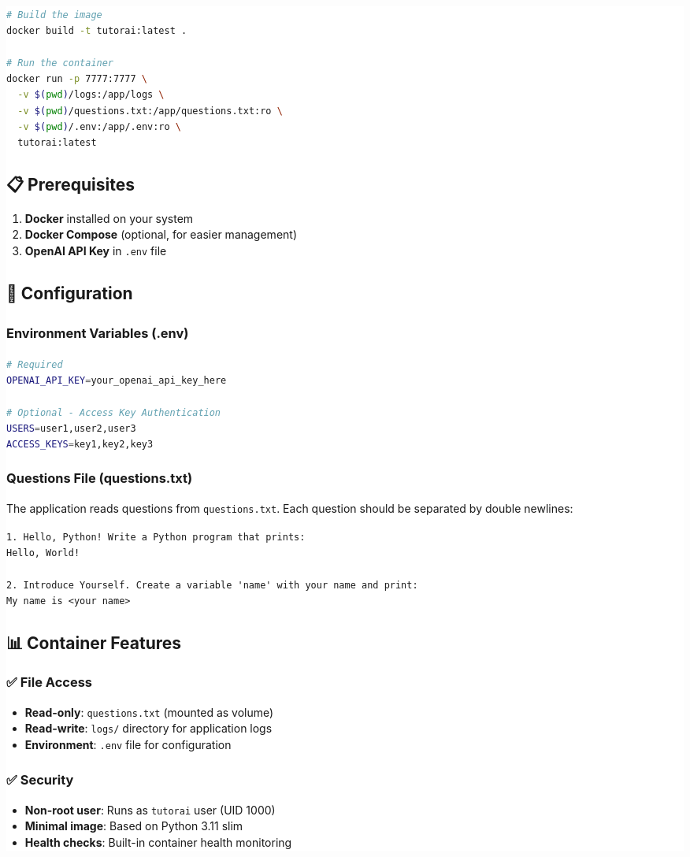 ```bash
# Build the image
docker build -t tutorai:latest .

# Run the container
docker run -p 7777:7777 \
  -v $(pwd)/logs:/app/logs \
  -v $(pwd)/questions.txt:/app/questions.txt:ro \
  -v $(pwd)/.env:/app/.env:ro \
  tutorai:latest
```

## 📋 Prerequisites

1. **Docker** installed on your system
2. **Docker Compose** (optional, for easier management)
3. **OpenAI API Key** in `.env` file

## 🔧 Configuration

### Environment Variables (.env)

```bash
# Required
OPENAI_API_KEY=your_openai_api_key_here

# Optional - Access Key Authentication
USERS=user1,user2,user3
ACCESS_KEYS=key1,key2,key3
```

### Questions File (questions.txt)

The application reads questions from `questions.txt`. Each question should be separated by double newlines:

```
1. Hello, Python! Write a Python program that prints:
Hello, World!

2. Introduce Yourself. Create a variable 'name' with your name and print:
My name is <your name>
```

## 📊 Container Features

### ✅ **File Access**
- **Read-only**: `questions.txt` (mounted as volume)
- **Read-write**: `logs/` directory for application logs
- **Environment**: `.env` file for configuration

### ✅ **Security**
- **Non-root user**: Runs as `tutorai` user (UID 1000)
- **Minimal image**: Based on Python 3.11 slim
- **Health checks**: Built-in container health monitoring
